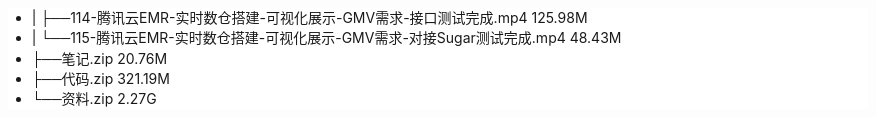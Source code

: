 - |   ├──114-腾讯云EMR-实时数仓搭建-可视化展示-GMV需求-接口测试完成.mp4  125.98M
- |   └──115-腾讯云EMR-实时数仓搭建-可视化展示-GMV需求-对接Sugar测试完成.mp4  48.43M
- ├──笔记.zip  20.76M
- ├──代码.zip  321.19M
- └──资料.zip  2.27G
